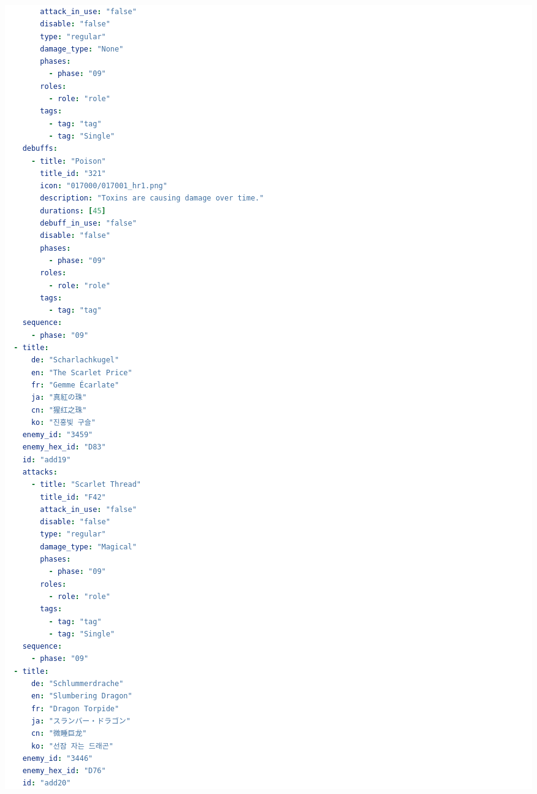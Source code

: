 ```yaml
        attack_in_use: "false"
        disable: "false"
        type: "regular"
        damage_type: "None"
        phases:
          - phase: "09"
        roles:
          - role: "role"
        tags:
          - tag: "tag"
          - tag: "Single"
    debuffs:
      - title: "Poison"
        title_id: "321"
        icon: "017000/017001_hr1.png"
        description: "Toxins are causing damage over time."
        durations: [45]
        debuff_in_use: "false"
        disable: "false"
        phases:
          - phase: "09"
        roles:
          - role: "role"
        tags:
          - tag: "tag"
    sequence:
      - phase: "09"
  - title:
      de: "Scharlachkugel"
      en: "The Scarlet Price"
      fr: "Gemme Écarlate"
      ja: "真紅の珠"
      cn: "猩红之珠"
      ko: "진홍빛 구슬"
    enemy_id: "3459"
    enemy_hex_id: "D83"
    id: "add19"
    attacks:
      - title: "Scarlet Thread"
        title_id: "F42"
        attack_in_use: "false"
        disable: "false"
        type: "regular"
        damage_type: "Magical"
        phases:
          - phase: "09"
        roles:
          - role: "role"
        tags:
          - tag: "tag"
          - tag: "Single"
    sequence:
      - phase: "09"
  - title:
      de: "Schlummerdrache"
      en: "Slumbering Dragon"
      fr: "Dragon Torpide"
      ja: "スランバー・ドラゴン"
      cn: "微睡巨龙"
      ko: "선잠 자는 드래곤"
    enemy_id: "3446"
    enemy_hex_id: "D76"
    id: "add20"
```